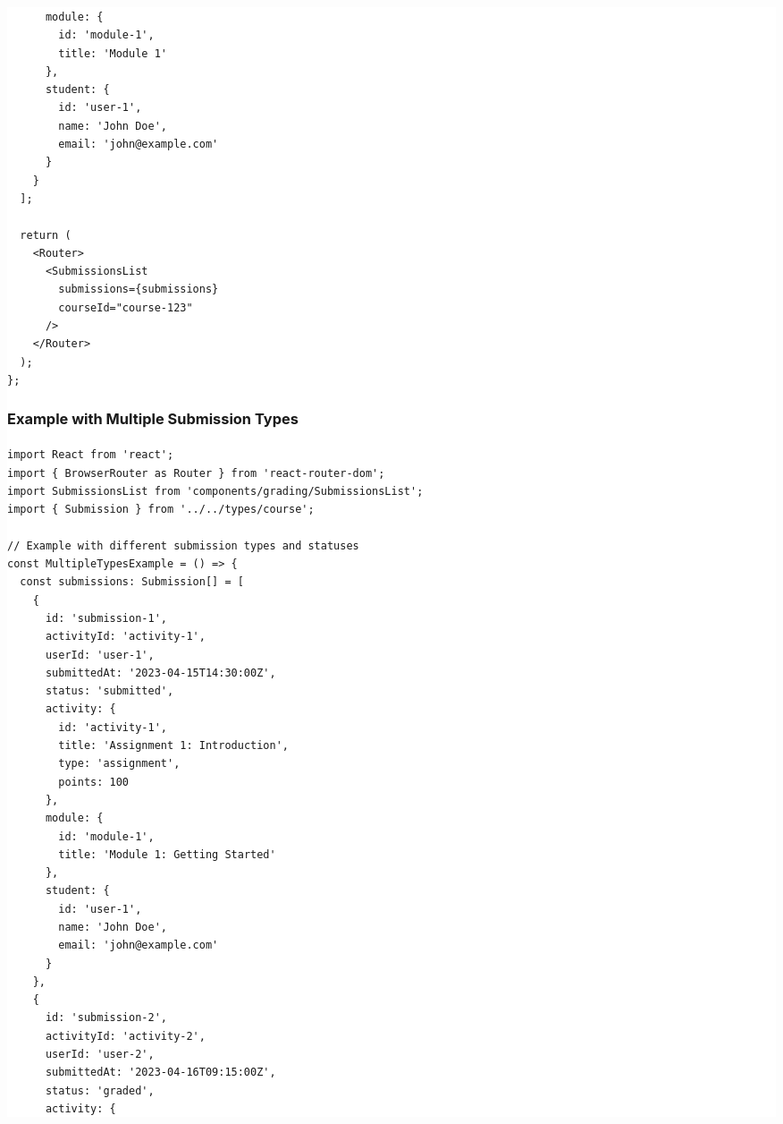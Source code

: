 ```tsx
      module: {
        id: 'module-1',
        title: 'Module 1'
      },
      student: {
        id: 'user-1',
        name: 'John Doe',
        email: 'john@example.com'
      }
    }
  ];

  return (
    <Router>
      <SubmissionsList
        submissions={submissions}
        courseId="course-123"
      />
    </Router>
  );
};
```

### Example with Multiple Submission Types

```tsx
import React from 'react';
import { BrowserRouter as Router } from 'react-router-dom';
import SubmissionsList from 'components/grading/SubmissionsList';
import { Submission } from '../../types/course';

// Example with different submission types and statuses
const MultipleTypesExample = () => {
  const submissions: Submission[] = [
    {
      id: 'submission-1',
      activityId: 'activity-1',
      userId: 'user-1',
      submittedAt: '2023-04-15T14:30:00Z',
      status: 'submitted',
      activity: {
        id: 'activity-1',
        title: 'Assignment 1: Introduction',
        type: 'assignment',
        points: 100
      },
      module: {
        id: 'module-1',
        title: 'Module 1: Getting Started'
      },
      student: {
        id: 'user-1',
        name: 'John Doe',
        email: 'john@example.com'
      }
    },
    {
      id: 'submission-2',
      activityId: 'activity-2',
      userId: 'user-2',
      submittedAt: '2023-04-16T09:15:00Z',
      status: 'graded',
      activity: {
```
